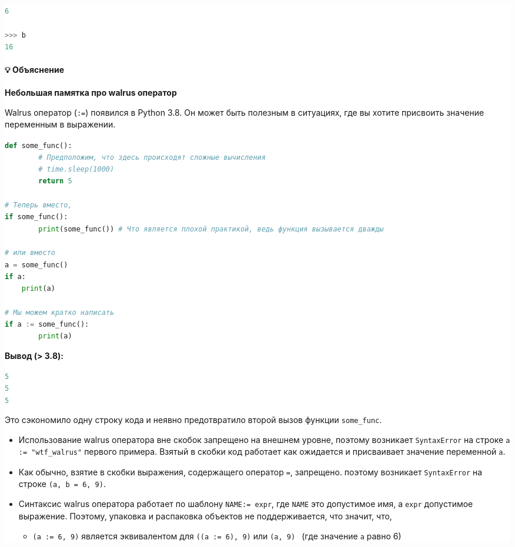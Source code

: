 ```py
6

>>> b
16
```



#### 💡 Объяснение

**Небольшая памятка про walrus оператор**

Walrus оператор (`:=`) появился в Python 3.8. Он может быть полезным в ситуациях, где вы хотите присвоить значение переменным в выражении.

```py
def some_func():
        # Предположим, что здесь происходят сложные вычисления
        # time.sleep(1000)
        return 5

# Теперь вместо,
if some_func():
        print(some_func()) # Что является плохой практикой, ведь функция вызывается дважды

# или вместо
a = some_func()
if a:
    print(a)

# Мы можем кратко написать
if a := some_func():
        print(a)
```

**Вывод (> 3.8):**

```py
5
5
5
```
Это сэкономило одну строку кода и неявно предотвратило второй вызов функции `some_func`.

- Использование walrus оператора вне скобок запрещено на внешнем уровне, поэтому возникает `SyntaxError` на строке `a := "wtf_walrus"` первого примера. Взятый в скобки код работает как ожидается и присваивает значение переменной `a`.  

- Как обычно, взятие в скобки  выражения, содержащего оператор `=`, запрещено. поэтому возникает `SyntaxError` на строке `(a, b = 6, 9)`. 

- Синтаксис walrus оператора работает по шаблону `NAME:= expr`, где `NAME` это допустимое имя, а `expr` допустимое выражение. Поэтому, упаковка и распаковка объектов не поддерживается, что значит, что, 

  - `(a := 6, 9)` является эквивалентом для `((a := 6), 9)` или `(a, 9) ` (где значение `a` равно 6)
